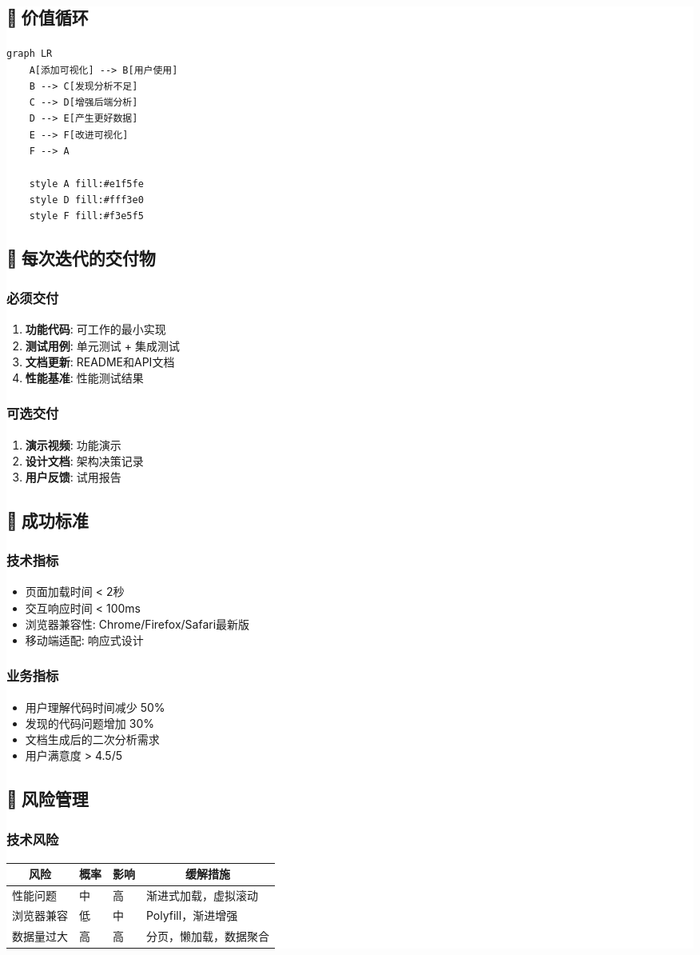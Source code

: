 ## 🔄 价值循环

```mermaid
graph LR
    A[添加可视化] --> B[用户使用]
    B --> C[发现分析不足]
    C --> D[增强后端分析]
    D --> E[产生更好数据]
    E --> F[改进可视化]
    F --> A
    
    style A fill:#e1f5fe
    style D fill:#fff3e0
    style F fill:#f3e5f5
```

## 📝 每次迭代的交付物

### 必须交付
1. **功能代码**: 可工作的最小实现
2. **测试用例**: 单元测试 + 集成测试
3. **文档更新**: README和API文档
4. **性能基准**: 性能测试结果

### 可选交付
1. **演示视频**: 功能演示
2. **设计文档**: 架构决策记录
3. **用户反馈**: 试用报告

## 🎯 成功标准

### 技术指标
- 页面加载时间 < 2秒
- 交互响应时间 < 100ms
- 浏览器兼容性: Chrome/Firefox/Safari最新版
- 移动端适配: 响应式设计

### 业务指标
- 用户理解代码时间减少 50%
- 发现的代码问题增加 30%
- 文档生成后的二次分析需求
- 用户满意度 > 4.5/5

## 🚦 风险管理

### 技术风险
| 风险 | 概率 | 影响 | 缓解措施 |
|-----|-----|------|---------|
| 性能问题 | 中 | 高 | 渐进式加载，虚拟滚动 |
| 浏览器兼容 | 低 | 中 | Polyfill，渐进增强 |
| 数据量过大 | 高 | 高 | 分页，懒加载，数据聚合 |
